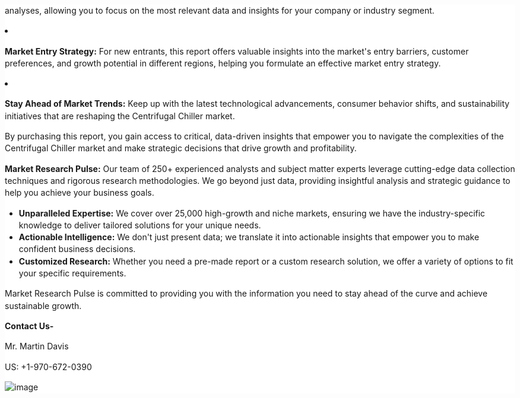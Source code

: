 analyses, allowing you to focus on the most relevant data and insights for your company or industry segment.</p></li><li><p><strong>Market Entry Strategy:</strong> For new entrants, this report offers valuable insights into the market's entry barriers, customer preferences, and growth potential in different regions, helping you formulate an effective market entry strategy.</p></li><li><p><strong>Stay Ahead of Market Trends:</strong> Keep up with the latest technological advancements, consumer behavior shifts, and sustainability initiatives that are reshaping the Centrifugal Chiller market.</p></li></ol><p>By purchasing this report, you gain access to critical, data-driven insights that empower you to navigate the complexities of the Centrifugal Chiller market and make strategic decisions that drive growth and profitability.</p><p><strong>Market Research Pulse:</strong>&nbsp;Our team of 250+ experienced analysts and subject matter experts leverage cutting-edge data collection techniques and rigorous research methodologies. We go beyond just data, providing insightful analysis and strategic guidance to help you achieve your business goals.</p><ul><li><strong>Unparalleled Expertise:</strong>&nbsp;We cover over 25,000 high-growth and niche markets, ensuring we have the industry-specific knowledge to deliver tailored solutions for your unique needs.</li><li><strong>Actionable Intelligence:</strong>&nbsp;We don't just present data; we translate it into actionable insights that empower you to make confident business decisions.</li><li><strong>Customized Research:</strong>&nbsp;Whether you need a pre-made report or a custom research solution, we offer a variety of options to fit your specific requirements.</li></ul><p>Market Research Pulse is committed to providing you with the information you need to stay ahead of the curve and achieve sustainable growth.</p><p><strong>Contact Us-</strong></p><p>Mr. Martin Davis</p><p>US: +1-970-672-0390</p>
![image](https://github.com/user-attachments/assets/a2805253-73f2-426a-a120-11cceb026e8b)
